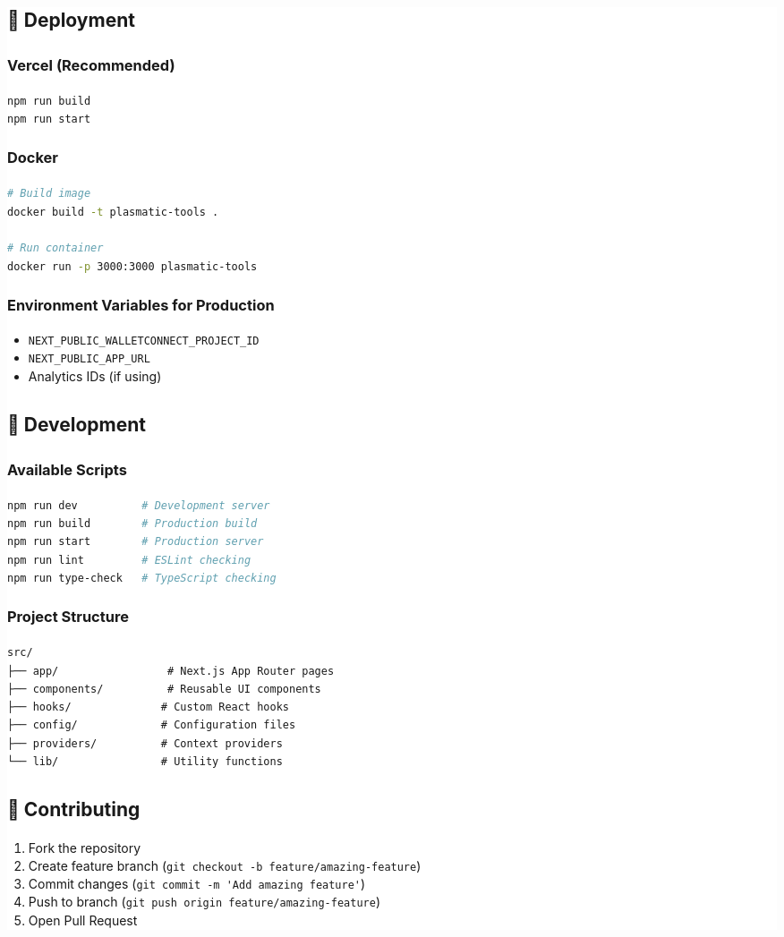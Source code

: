 ## 🚀 **Deployment**

### **Vercel (Recommended)**
```bash
npm run build
npm run start
```

### **Docker**
```bash
# Build image
docker build -t plasmatic-tools .

# Run container
docker run -p 3000:3000 plasmatic-tools
```

### **Environment Variables for Production**
- `NEXT_PUBLIC_WALLETCONNECT_PROJECT_ID`
- `NEXT_PUBLIC_APP_URL`
- Analytics IDs (if using)

## 🧪 **Development**

### **Available Scripts**
```bash
npm run dev          # Development server
npm run build        # Production build
npm run start        # Production server
npm run lint         # ESLint checking
npm run type-check   # TypeScript checking
```

### **Project Structure**
```
src/
├── app/                 # Next.js App Router pages
├── components/          # Reusable UI components
├── hooks/              # Custom React hooks
├── config/             # Configuration files
├── providers/          # Context providers
└── lib/                # Utility functions
```

## 🤝 **Contributing**

1. Fork the repository
2. Create feature branch (`git checkout -b feature/amazing-feature`)
3. Commit changes (`git commit -m 'Add amazing feature'`)
4. Push to branch (`git push origin feature/amazing-feature`)
5. Open Pull Request
